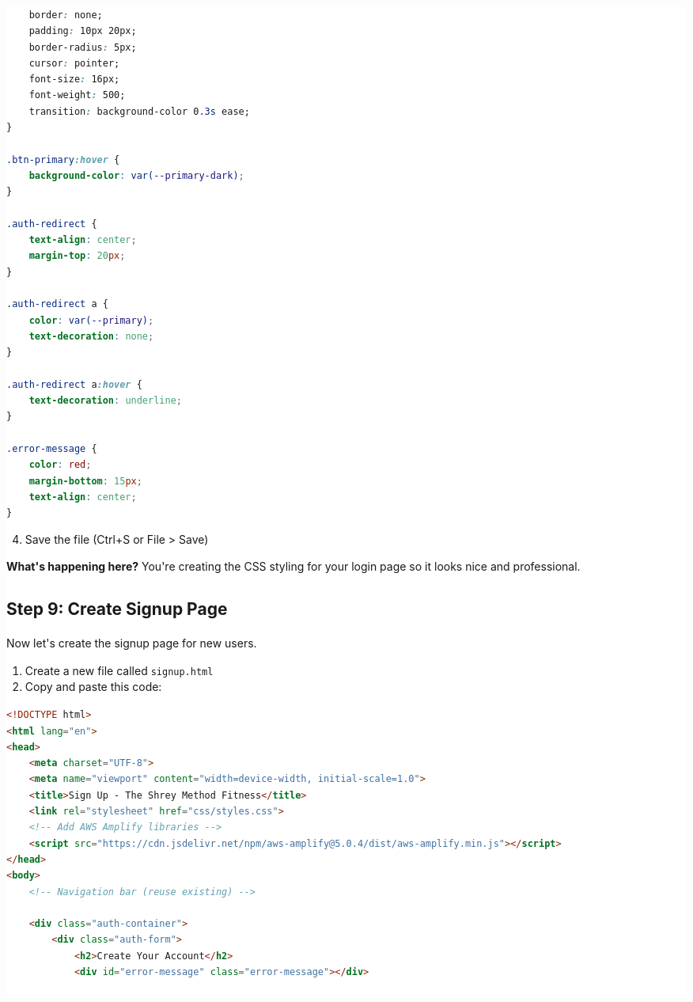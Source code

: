 ```css
    border: none;
    padding: 10px 20px;
    border-radius: 5px;
    cursor: pointer;
    font-size: 16px;
    font-weight: 500;
    transition: background-color 0.3s ease;
}

.btn-primary:hover {
    background-color: var(--primary-dark);
}

.auth-redirect {
    text-align: center;
    margin-top: 20px;
}

.auth-redirect a {
    color: var(--primary);
    text-decoration: none;
}

.auth-redirect a:hover {
    text-decoration: underline;
}

.error-message {
    color: red;
    margin-bottom: 15px;
    text-align: center;
}
```

4. Save the file (Ctrl+S or File > Save)

**What's happening here?** You're creating the CSS styling for your login page so it looks nice and professional.

## Step 9: Create Signup Page

Now let's create the signup page for new users.

1. Create a new file called `signup.html`
2. Copy and paste this code:

```html
<!DOCTYPE html>
<html lang="en">
<head>
    <meta charset="UTF-8">
    <meta name="viewport" content="width=device-width, initial-scale=1.0">
    <title>Sign Up - The Shrey Method Fitness</title>
    <link rel="stylesheet" href="css/styles.css">
    <!-- Add AWS Amplify libraries -->
    <script src="https://cdn.jsdelivr.net/npm/aws-amplify@5.0.4/dist/aws-amplify.min.js"></script>
</head>
<body>
    <!-- Navigation bar (reuse existing) -->
    
    <div class="auth-container">
        <div class="auth-form">
            <h2>Create Your Account</h2>
            <div id="error-message" class="error-message"></div>
            
```